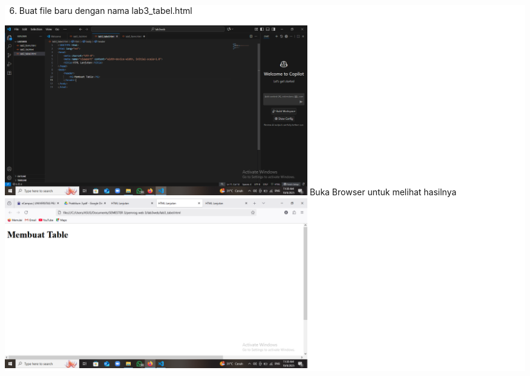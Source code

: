 6. Buat file baru dengan nama lab3_tabel.html
<img src="/code 5.png" width="500">
Buka Browser untuk melihat hasilnya
<img src="/image 5.png" width="500">
